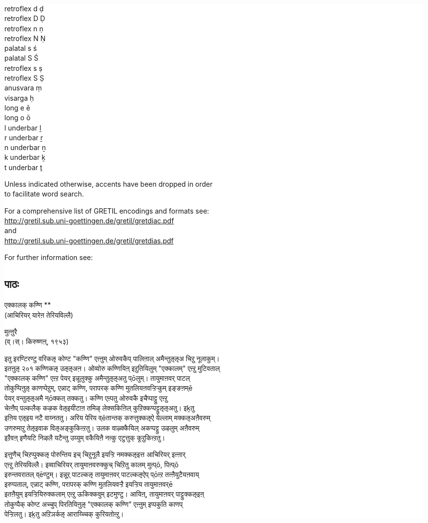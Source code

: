 retroflex d  ḍ    
retroflex D  Ḍ    
retroflex n  ṇ    
retroflex N  Ṇ    
palatal s  ś     
palatal S  Ś     
retroflex s  ṣ    
retroflex S  Ṣ    
anusvara  ṃ    
visarga  ḥ    
long e  ē     
long o  ō     
l underbar  ḻ    
r underbar  ṟ    
n underbar  ṉ    
k underbar  ḵ    
t underbar  ṯ    
  
  
  
Unless indicated otherwise, accents have been dropped in order   
to facilitate word search.  
  
For a comprehensive list of GRETIL encodings and formats see:  
http://gretil.sub.uni-goettingen.de/gretil/gretdiac.pdf  
and  
http://gretil.sub.uni-goettingen.de/gretil/gretdias.pdf  
  
For further information see:

## पाठः


एक्कालक् कण्णि **   
(आचिरियर् यारेऩ तेरियविल्लै)  

मुऩ्ऩुरै    
(व्।स्। किरुष्णऩ्, १९५३)   
    
इतु इरण्टिरण्टु वरिकऌ कोण्ट "कण्णि" एऩ्ऩुम् ओरुवकैप् पालिऩाल् अमैन्तुऌऌअ चिऱु नूलाकुम्।   
इतऩुऌ २०१ कण्णिकऌ उऌऌअऩ। ओव्वोरु कण्णियिऩ् इऱुतियिलुम् "एक्कालम्" एऩ्ऱु मुटिवताल्  
 "एक्कालक् कण्णि" एऩ्ऱ पेयर् इन्नूलुक्कु अमैन्तुऌऌअतु प्ōलुम्। तायुमाऩवर् पाटल्   
 तोकुप्पिऩुऌ काणप्पेऱुम्, एन्नाट् कण्णि, परापरक् कण्णि मुतलियऩवऱ्ऱिऱ्कुम् इङ्ङऩम्ē   
 पेयर् वन्तुऌऌअमै न्ōक्कत् तक्कतु। कण्णि एऩ्पतु ओरुवकै इचैप्पाट्टु एऩ्ऱु   
 चेऩ्ऩैप् पल्कलैक् कऴक वेऌइयीटाऩ तमिऴ् लेक्सकिऩिल् कुऱिक्कप्पट्टुऌऌअतु। इḵतु   
 इऩिय एऌइय नटै वाय्नततु। अरिय पेरिय व्ēतान्तक् करुत्तुक्कऌऐ येल्लाम् मक्कऌअऩैवरुम्   
 उणरुमाऱु तेऌइवाक विऌअङ्कुकिऩ्ऱतु। उलक वाऴ्क्कैयिल् अकप्पट्टु उऴलुम् अऩैवरुम्   
 इऱैवऩ् इणैयटि निऴलै यटैन्तु उय्युम् वकैयिऩै नऩ्कु एटुत्तुक् कूऱुकिऩ्ऱतु।  
    
इत्तुणैच् चिऱप्पुक्कऌ पोरुन्तिय इच् चिऱुनूलै इयऱ्ऱि नमक्कऌइत्त आचिरियर् इऩ्ऩार्   
एऩ्ऱु तेरियविल्लै। इव्वाचिरियर् तायुमाऩवरुक्कुच् चिऱितु कालम् मुऩ्प्ō, पिऩ्प्ō   
इरुन्तवरातल् व्ēण्टुम्। इन्नूऱ् पाटल्कऌ तायुमाऩवर् पाटल्कऌऐप् प्ōऩ्ऱ तऩ्ऩैयुटैयऩवाय्   
इरुप्पताल्, एन्नाट् कण्णि, परापरक् कण्णि मुतलियवऱ्ऱै इयऱ्ऱिय तायुमाऩवर्ē   
इतऩैयुम् इयऱ्ऱियिरुक्कलाम् एऩ्ऱु ऊकिक्कवुम् इटमुण्टु। आयिऩ्, तायुमाऩवर् पाट्टुक्कऌइऩ्   
तोकुप्पैक् कोण्ट अच्चुप् पिरतियिऩुऌ "एक्कालक् कण्णि" एऩ्ऩुम् इप्पकुति काणप्   
पेऱ्ऱिलतु। इḵतु अऱिञर्कऌ आराय्च्चिक् कुरियतोऩ्ऱु।  
    